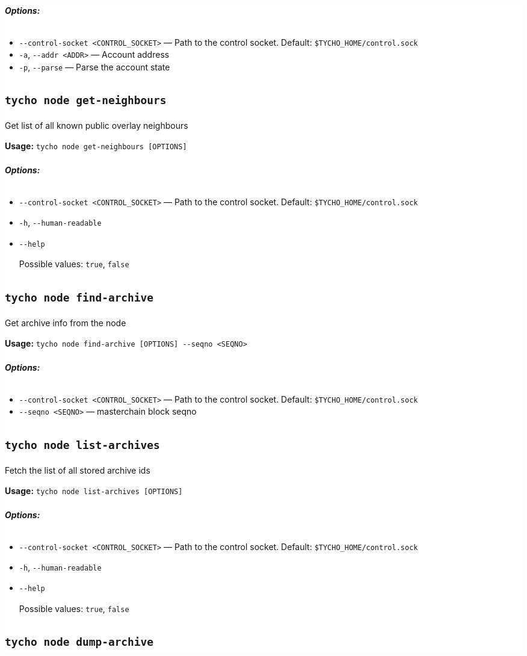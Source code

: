 ###### **Options:**

* `--control-socket <CONTROL_SOCKET>` — Path to the control socket. Default: `$TYCHO_HOME/control.sock`
* `-a`, `--addr <ADDR>` — Account address
* `-p`, `--parse` — Parse the account state



## `tycho node get-neighbours`

Get list of all known public overlay neighbours

**Usage:** `tycho node get-neighbours [OPTIONS]`

###### **Options:**

* `--control-socket <CONTROL_SOCKET>` — Path to the control socket. Default: `$TYCHO_HOME/control.sock`
* `-h`, `--human-readable`
* `--help`

  Possible values: `true`, `false`




## `tycho node find-archive`

Get archive info from the node

**Usage:** `tycho node find-archive [OPTIONS] --seqno <SEQNO>`

###### **Options:**

* `--control-socket <CONTROL_SOCKET>` — Path to the control socket. Default: `$TYCHO_HOME/control.sock`
* `--seqno <SEQNO>` — masterchain block seqno



## `tycho node list-archives`

Fetch the list of all stored archive ids

**Usage:** `tycho node list-archives [OPTIONS]`

###### **Options:**

* `--control-socket <CONTROL_SOCKET>` — Path to the control socket. Default: `$TYCHO_HOME/control.sock`
* `-h`, `--human-readable`
* `--help`

  Possible values: `true`, `false`




## `tycho node dump-archive`
